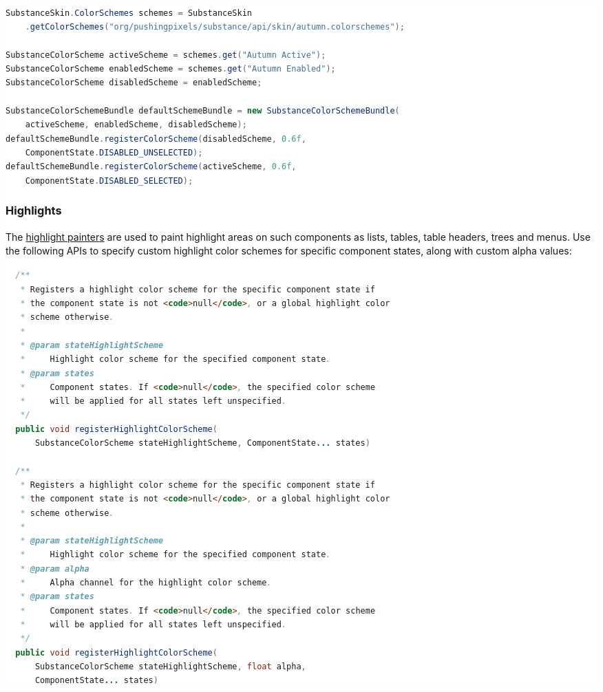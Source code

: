 ```java
SubstanceSkin.ColorSchemes schemes = SubstanceSkin
    .getColorSchemes("org/pushingpixels/substance/api/skin/autumn.colorschemes");

SubstanceColorScheme activeScheme = schemes.get("Autumn Active");
SubstanceColorScheme enabledScheme = schemes.get("Autumn Enabled");
SubstanceColorScheme disabledScheme = enabledScheme;

SubstanceColorSchemeBundle defaultSchemeBundle = new SubstanceColorSchemeBundle(
    activeScheme, enabledScheme, disabledScheme);
defaultSchemeBundle.registerColorScheme(disabledScheme, 0.6f,
    ComponentState.DISABLED_UNSELECTED);
defaultSchemeBundle.registerColorScheme(activeScheme, 0.6f,
    ComponentState.DISABLED_SELECTED);
```

### Highlights

The [highlight painters](../painters/highlight.md) are used to paint highlight areas on such components as lists, tables, table headers, trees and menus. Use the following APIs to specify custom highlight color schemes for specific component states, along with custom alpha values:

```java
  /**
   * Registers a highlight color scheme for the specific component state if
   * the component state is not <code>null</code>, or a global highlight color
   * scheme otherwise.
   *
   * @param stateHighlightScheme
   *     Highlight color scheme for the specified component state.
   * @param states
   *     Component states. If <code>null</code>, the specified color scheme
   *     will be applied for all states left unspecified.
   */
  public void registerHighlightColorScheme(
      SubstanceColorScheme stateHighlightScheme, ComponentState... states)

  /**
   * Registers a highlight color scheme for the specific component state if
   * the component state is not <code>null</code>, or a global highlight color
   * scheme otherwise.
   *
   * @param stateHighlightScheme
   *     Highlight color scheme for the specified component state.
   * @param alpha
   *     Alpha channel for the highlight color scheme.
   * @param states
   *     Component states. If <code>null</code>, the specified color scheme
   *     will be applied for all states left unspecified.
   */
  public void registerHighlightColorScheme(
      SubstanceColorScheme stateHighlightScheme, float alpha,
      ComponentState... states)
```
